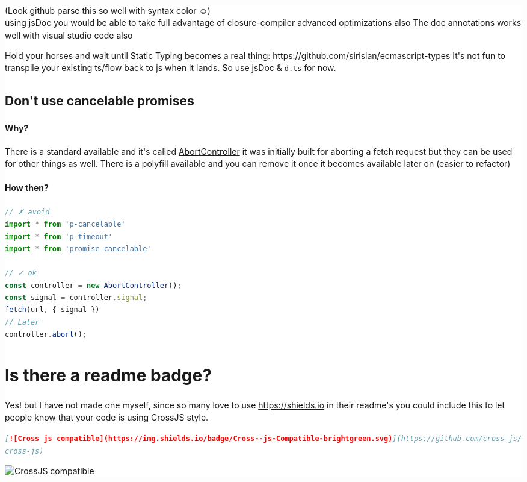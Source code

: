 (Look github parse this so well with syntax color ☺️)<br>
using jsDoc you would be able to take full advantage of closure-compiler advanced optimizations also
The doc annotations works well with visual studio code also

Hold your horses and wait until Static Typing becomes a real thing: https://github.com/sirisian/ecmascript-types
It's not fun to transpile your existing ts/flow back to js when it lands. So use jsDoc & `d.ts` for now.

## Don't use cancelable promises

#### Why?

There is a standard available and it's called [AbortController](https://developer.mozilla.org/en-US/docs/Web/API/AbortController) it was initially built for aborting a fetch request but they can be used for other things as well. There is a polyfill available and you can remove it once it becomes available later on (easier to refactor)

#### How then?

```js
// ✗ avoid
import * from 'p-cancelable'
import * from 'p-timeout'
import * from 'promise-cancelable'

// ✓ ok
const controller = new AbortController();
const signal = controller.signal;
fetch(url, { signal })
// Later
controller.abort();
```

# Is there a readme badge?

Yes! but I have not made one myself, since so many love to use https://shields.io in their readme's you could include this to let people know that your code is using CrossJS style.

```Markdown
[![Cross js compatible](https://img.shields.io/badge/Cross--js-Compatible-brightgreen.svg)](https://github.com/cross-js/cross-js)
```

[![CrossJS compatible](https://img.shields.io/badge/Cross--js-Compatible-brightgreen.svg)](https://github.com/cross-js/cross-js)
